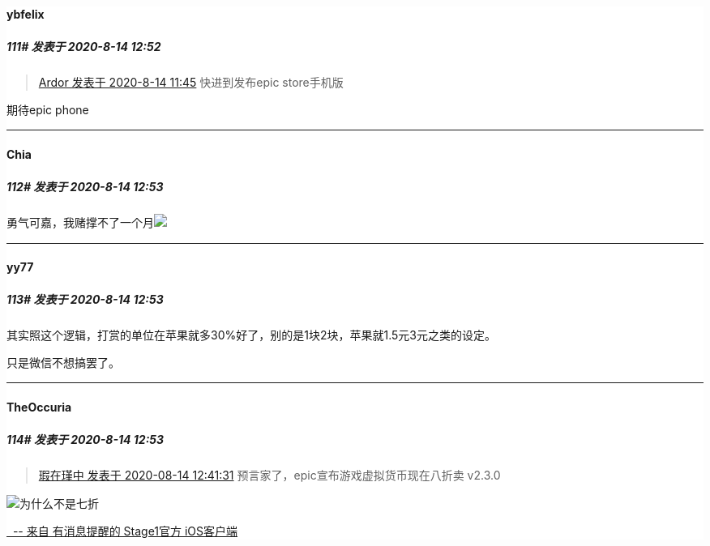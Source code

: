 ####  ybfelix  
##### 111#       发表于 2020-8-14 12:52



<blockquote><a href="httphttps://bbs.saraba1st.com/2b/forum.php?mod=redirect&amp;goto=findpost&amp;pid=48425836&amp;ptid=1954625" target="_blank">Ardor 发表于 2020-8-14 11:45</a>
快进到发布epic store手机版</blockquote>
期待epic phone







-----

####  Chia  
##### 112#       发表于 2020-8-14 12:53




勇气可嘉，我赌撑不了一个月<img src="https://static.saraba1st.com/image/smiley/face2017/067.png" referrerpolicy="no-referrer">







-----

####  yy77  
##### 113#       发表于 2020-8-14 12:53




其实照这个逻辑，打赏的单位在苹果就多30%好了，别的是1块2块，苹果就1.5元3元之类的设定。

只是微信不想搞罢了。







-----

####  TheOccuria  
##### 114#       发表于 2020-8-14 12:53



<blockquote><a href="httphttps://bbs.saraba1st.com/2b/forum.php?mod=redirect&amp;goto=findpost&amp;pid=48426554&amp;ptid=1954625" target="_blank">瑕在瑾中 发表于 2020-08-14 12:41:31</a>
预言家了，epic宣布游戏虚拟货币现在八折卖 v2.3.0</blockquote><img src="https://static.saraba1st.com/image/smiley/face2017/048.png" referrerpolicy="no-referrer">为什么不是七折

[  -- 来自 有消息提醒的 Stage1官方 iOS客户端](https://itunes.apple.com/fi/app/saraba1st/id1221237470?mt=8)



